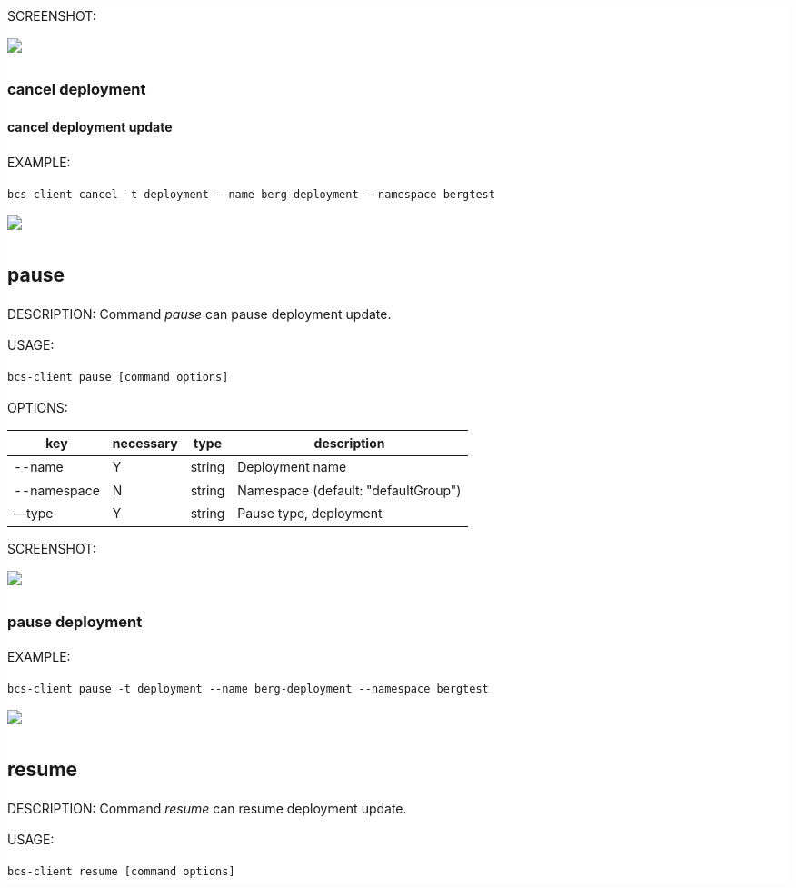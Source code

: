 SCREENSHOT:

![](img/cancel-help.png)

### cancel deployment

#### cancel deployment update

EXAMPLE:

```
bcs-client cancel -t deployment --name berg-deployment --namespace bergtest
```

![](img/cancel-deployment.png)



## pause ##

DESCRIPTION: Command *pause* can pause deployment update.

USAGE:

```
bcs-client pause [command options]
```

OPTIONS:

| key         | necessary | type   | description                         |
| ----------- | --------- | ------ | ----------------------------------- |
| --name      | Y         | string | Deployment name                     |
| --namespace | N         | string | Namespace (default: "defaultGroup") |
| —type       | Y         | string | Pause type, deployment              |

SCREENSHOT:

![](img/pause-help.png)

### pause deployment

EXAMPLE:

```
bcs-client pause -t deployment --name berg-deployment --namespace bergtest
```

![](img/pause-deployment.png)



## resume ##

DESCRIPTION: Command *resume* can resume deployment update.

USAGE:

```
bcs-client resume [command options]
```
